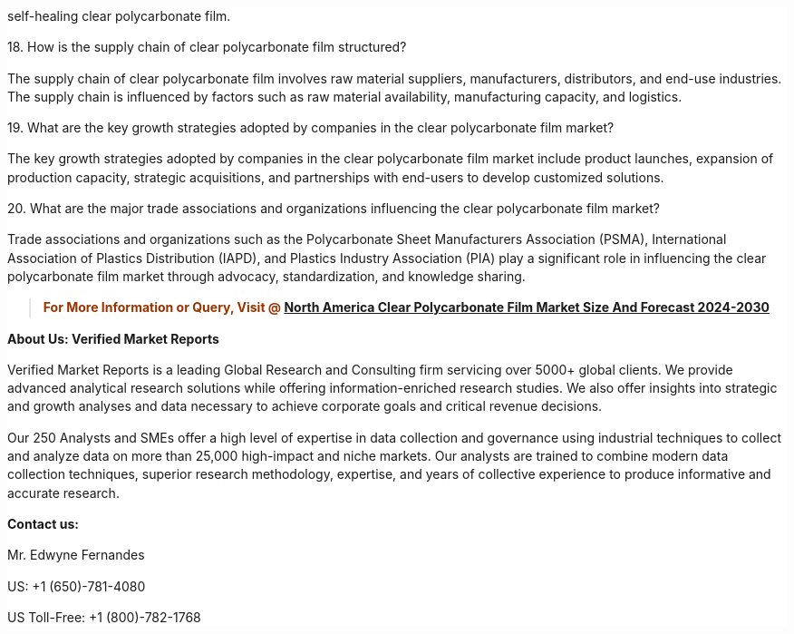 self-healing clear polycarbonate film.</p>18. How is the supply chain of clear polycarbonate film structured?</div><div> <p>The supply chain of clear polycarbonate film involves raw material suppliers, manufacturers, distributors, and end-use industries. The supply chain is influenced by factors such as raw material availability, manufacturing capacity, and logistics.</p>19. What are the key growth strategies adopted by companies in the clear polycarbonate film market?</div><div> <p>The key growth strategies adopted by companies in the clear polycarbonate film market include product launches, expansion of production capacity, strategic acquisitions, and partnerships with end-users to develop customized solutions.</p>20. What are the major trade associations and organizations influencing the clear polycarbonate film market?</div><div> <p>Trade associations and organizations such as the Polycarbonate Sheet Manufacturers Association (PSMA), International Association of Plastics Distribution (IAPD), and Plastics Industry Association (PIA) play a significant role in influencing the clear polycarbonate film market through advocacy, standardization, and knowledge sharing.</p></p><blockquote><p><span style="color: #993300;"><strong>For More Information or Query, Visit @ <a href="https://www.verifiedmarketreports.com/product/clear-polycarbonate-film-market/">North America Clear Polycarbonate Film Market Size And Forecast 2024-2030</a></strong></span></p></blockquote><p><strong>About Us: Verified Market Reports</strong></p><p>Verified Market Reports is a leading Global Research and Consulting firm servicing over 5000+ global clients. We provide advanced analytical research solutions while offering information-enriched research studies. We also offer insights into strategic and growth analyses and data necessary to achieve corporate goals and critical revenue decisions.</p><p>Our 250 Analysts and SMEs offer a high level of expertise in data collection and governance using industrial techniques to collect and analyze data on more than 25,000 high-impact and niche markets. Our analysts are trained to combine modern data collection techniques, superior research methodology, expertise, and years of collective experience to produce informative and accurate research.</p><p><strong>Contact us:</strong></p><p>Mr. Edwyne Fernandes</p><p>US: +1 (650)-781-4080</p><p>US Toll-Free: +1 (800)-782-1768</p>
